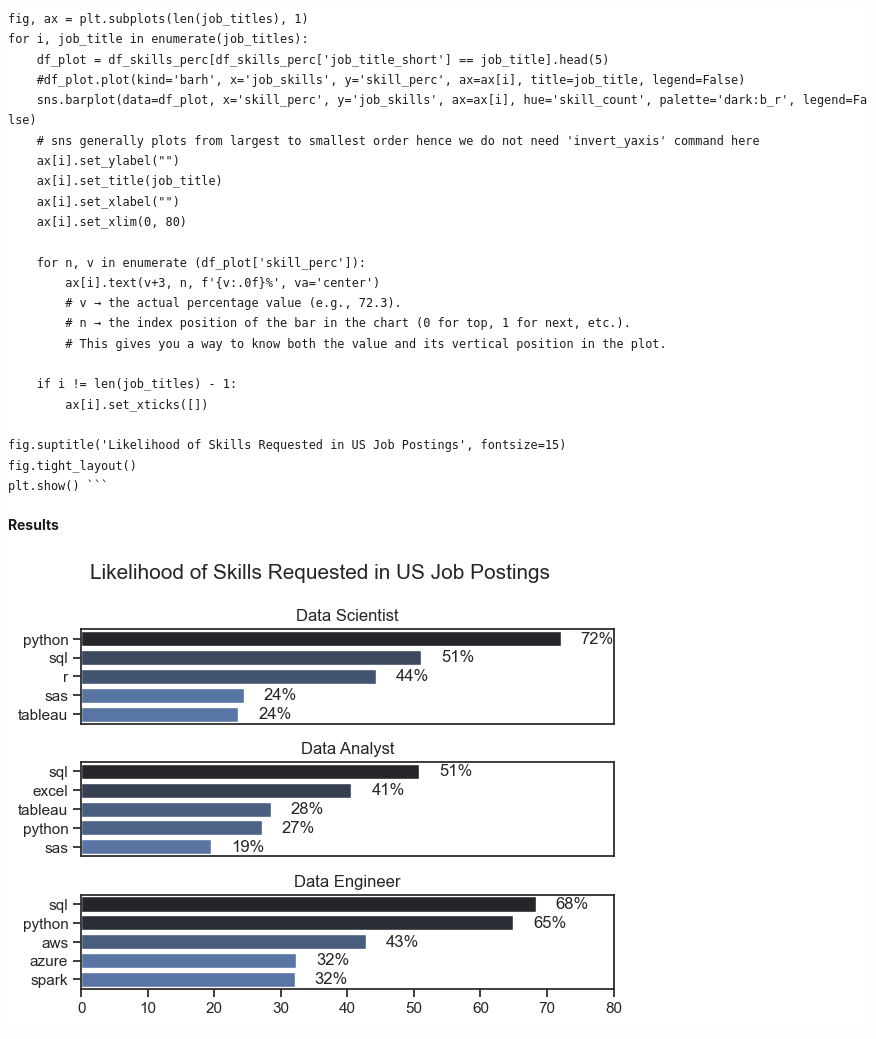     fig, ax = plt.subplots(len(job_titles), 1)
    for i, job_title in enumerate(job_titles):
        df_plot = df_skills_perc[df_skills_perc['job_title_short'] == job_title].head(5)
        #df_plot.plot(kind='barh', x='job_skills', y='skill_perc', ax=ax[i], title=job_title, legend=False)
        sns.barplot(data=df_plot, x='skill_perc', y='job_skills', ax=ax[i], hue='skill_count', palette='dark:b_r', legend=False)
        # sns generally plots from largest to smallest order hence we do not need 'invert_yaxis' command here
        ax[i].set_ylabel("")
        ax[i].set_title(job_title)
        ax[i].set_xlabel("")
        ax[i].set_xlim(0, 80)

        for n, v in enumerate (df_plot['skill_perc']):
            ax[i].text(v+3, n, f'{v:.0f}%', va='center')
            # v → the actual percentage value (e.g., 72.3).
            # n → the index position of the bar in the chart (0 for top, 1 for next, etc.).
            # This gives you a way to know both the value and its vertical position in the plot.

        if i != len(job_titles) - 1:
            ax[i].set_xticks([])

    fig.suptitle('Likelihood of Skills Requested in US Job Postings', fontsize=15)
    fig.tight_layout()
    plt.show() ```

#### Results
![alt text](image.png)
